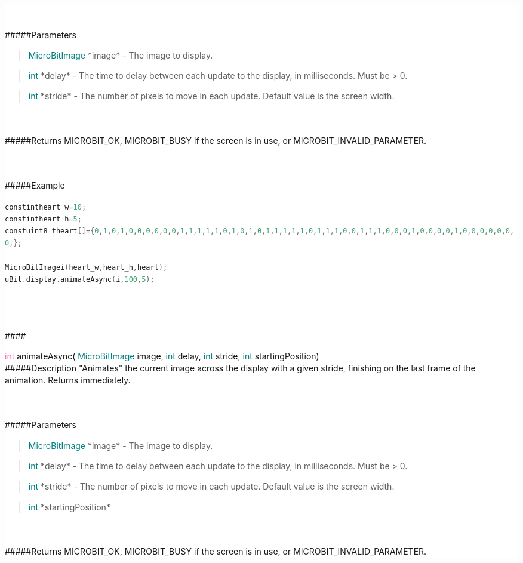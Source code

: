 <br/><br/>
#####Parameters

>  <div style='color:#008080; display:inline-block'>MicroBitImage</div> *image* - The image to display. 

>  <div style='color:#008080; display:inline-block'>int</div> *delay* - The time to delay between each update to the display, in milliseconds. Must be > 0. 

>  <div style='color:#008080; display:inline-block'>int</div> *stride* - The number of pixels to move in each update. Default value is the screen width. 

<br/><br/>
#####Returns
MICROBIT_OK, MICROBIT_BUSY if the screen is in use, or MICROBIT_INVALID_PARAMETER.

<br/><br/>
#####Example
```c++
constintheart_w=10;
constintheart_h=5;
constuint8_theart[]={0,1,0,1,0,0,0,0,0,0,1,1,1,1,1,0,1,0,1,0,1,1,1,1,1,0,1,1,1,0,0,1,1,1,0,0,0,1,0,0,0,0,1,0,0,0,0,0,0,0,};

MicroBitImagei(heart_w,heart_h,heart);
uBit.display.animateAsync(i,100,5);

```

<br/><br/>
<br/>
####<div style='color:#FF69B4; display:inline-block'>int</div> animateAsync( <div style='color:#008080; display:inline-block'>MicroBitImage</div> image,  <div style='color:#008080; display:inline-block'>int</div> delay,  <div style='color:#008080; display:inline-block'>int</div> stride,  <div style='color:#008080; display:inline-block'>int</div> startingPosition)
<br/>
#####Description
"Animates" the current image across the display with a given stride, finishing on the last frame of the animation. Returns immediately.

<br/><br/>
#####Parameters

>  <div style='color:#008080; display:inline-block'>MicroBitImage</div> *image* - The image to display. 

>  <div style='color:#008080; display:inline-block'>int</div> *delay* - The time to delay between each update to the display, in milliseconds. Must be > 0. 

>  <div style='color:#008080; display:inline-block'>int</div> *stride* - The number of pixels to move in each update. Default value is the screen width. 

>  <div style='color:#008080; display:inline-block'>int</div> *startingPosition*

<br/><br/>
#####Returns
MICROBIT_OK, MICROBIT_BUSY if the screen is in use, or MICROBIT_INVALID_PARAMETER.
